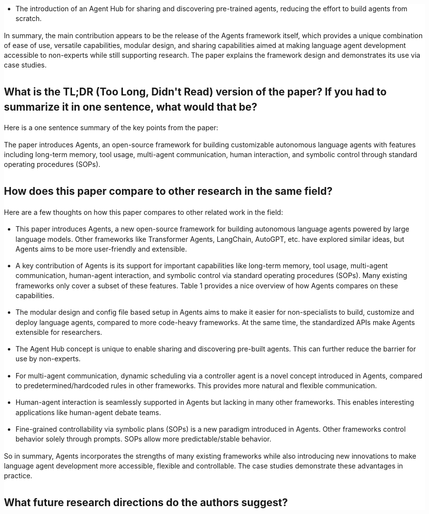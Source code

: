 - The introduction of an Agent Hub for sharing and discovering pre-trained agents, reducing the effort to build agents from scratch.

In summary, the main contribution appears to be the release of the Agents framework itself, which provides a unique combination of ease of use, versatile capabilities, modular design, and sharing capabilities aimed at making language agent development accessible to non-experts while still supporting research. The paper explains the framework design and demonstrates its use via case studies.


## What is the TL;DR (Too Long, Didn't Read) version of the paper? If you had to summarize it in one sentence, what would that be?

 Here is a one sentence summary of the key points from the paper:

The paper introduces Agents, an open-source framework for building customizable autonomous language agents with features including long-term memory, tool usage, multi-agent communication, human interaction, and symbolic control through standard operating procedures (SOPs).


## How does this paper compare to other research in the same field?

 Here are a few thoughts on how this paper compares to other related work in the field:

- This paper introduces Agents, a new open-source framework for building autonomous language agents powered by large language models. Other frameworks like Transformer Agents, LangChain, AutoGPT, etc. have explored similar ideas, but Agents aims to be more user-friendly and extensible.

- A key contribution of Agents is its support for important capabilities like long-term memory, tool usage, multi-agent communication, human-agent interaction, and symbolic control via standard operating procedures (SOPs). Many existing frameworks only cover a subset of these features. Table 1 provides a nice overview of how Agents compares on these capabilities.

- The modular design and config file based setup in Agents aims to make it easier for non-specialists to build, customize and deploy language agents, compared to more code-heavy frameworks. At the same time, the standardized APIs make Agents extensible for researchers.

- The Agent Hub concept is unique to enable sharing and discovering pre-built agents. This can further reduce the barrier for use by non-experts.

- For multi-agent communication, dynamic scheduling via a controller agent is a novel concept introduced in Agents, compared to predetermined/hardcoded rules in other frameworks. This provides more natural and flexible communication.

- Human-agent interaction is seamlessly supported in Agents but lacking in many other frameworks. This enables interesting applications like human-agent debate teams.

- Fine-grained controllability via symbolic plans (SOPs) is a new paradigm introduced in Agents. Other frameworks control behavior solely through prompts. SOPs allow more predictable/stable behavior.

So in summary, Agents incorporates the strengths of many existing frameworks while also introducing new innovations to make language agent development more accessible, flexible and controllable. The case studies demonstrate these advantages in practice.


## What future research directions do the authors suggest?
